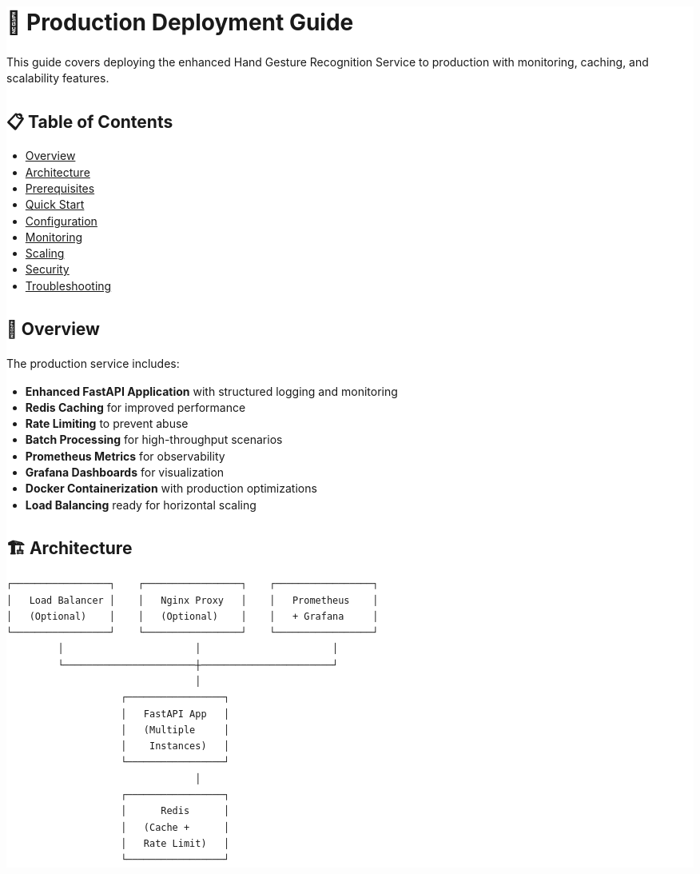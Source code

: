 # 🚀 Production Deployment Guide

This guide covers deploying the enhanced Hand Gesture Recognition Service to production with monitoring, caching, and scalability features.

## 📋 Table of Contents

- [Overview](#overview)
- [Architecture](#architecture)
- [Prerequisites](#prerequisites)
- [Quick Start](#quick-start)
- [Configuration](#configuration)
- [Monitoring](#monitoring)
- [Scaling](#scaling)
- [Security](#security)
- [Troubleshooting](#troubleshooting)

## 🎯 Overview

The production service includes:

- **Enhanced FastAPI Application** with structured logging and monitoring
- **Redis Caching** for improved performance
- **Rate Limiting** to prevent abuse
- **Batch Processing** for high-throughput scenarios
- **Prometheus Metrics** for observability
- **Grafana Dashboards** for visualization
- **Docker Containerization** with production optimizations
- **Load Balancing** ready for horizontal scaling

## 🏗️ Architecture

```
┌─────────────────┐    ┌─────────────────┐    ┌─────────────────┐
│   Load Balancer │    │   Nginx Proxy   │    │   Prometheus    │
│   (Optional)    │    │   (Optional)    │    │   + Grafana     │
└─────────────────┘    └─────────────────┘    └─────────────────┘
         │                       │                       │
         └───────────────────────┼───────────────────────┘
                                 │
                    ┌─────────────────┐
                    │   FastAPI App   │
                    │   (Multiple     │
                    │    Instances)   │
                    └─────────────────┘
                                 │
                    ┌─────────────────┐
                    │      Redis      │
                    │   (Cache +      │
                    │   Rate Limit)   │
                    └─────────────────┘
```
